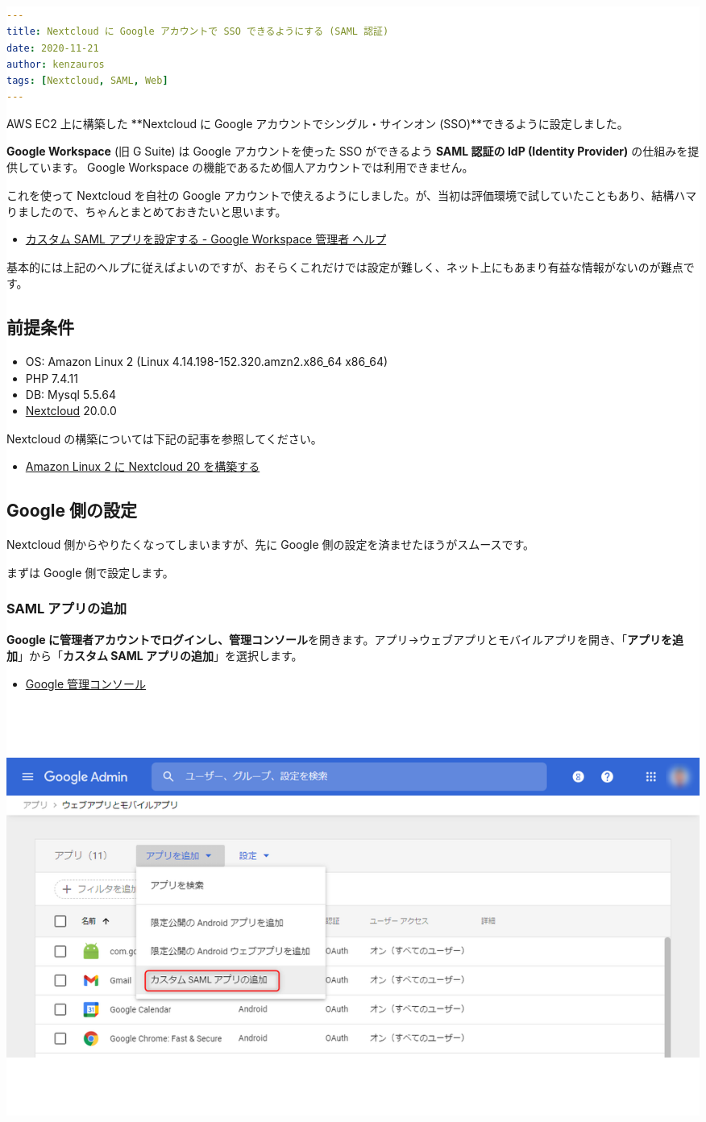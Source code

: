 ```yaml
---
title: Nextcloud に Google アカウントで SSO できるようにする (SAML 認証)
date: 2020-11-21
author: kenzauros
tags: [Nextcloud, SAML, Web]
---
```


AWS EC2 上に構築した **Nextcloud に Google アカウントでシングル・サインオン (SSO)**できるように設定しました。

**Google Workspace** (旧 G Suite) は Google アカウントを使った SSO ができるよう **SAML 認証の IdP (Identity Provider)** の仕組みを提供しています。 Google Workspace の機能であるため個人アカウントでは利用できません。

これを使って Nextcloud を自社の Google アカウントで使えるようにしました。が、当初は評価環境で試していたこともあり、結構ハマりましたので、ちゃんとまとめておきたいと思います。

- [カスタム SAML アプリを設定する - Google Workspace 管理者 ヘルプ](https://support.google.com/a/answer/6087519?hl=ja)

基本的には上記のヘルプに従えばよいのですが、おそらくこれだけでは設定が難しく、ネット上にもあまり有益な情報がないのが難点です。

## 前提条件

- OS: Amazon Linux 2 (Linux 4.14.198-152.320.amzn2.x86_64 x86_64)
- PHP 7.4.11
- DB: Mysql 5.5.64
- [Nextcloud](https://nextcloud.com/) 20.0.0

Nextcloud の構築については下記の記事を参照してください。

- [Amazon Linux 2 に Nextcloud 20 を構築する](https://mseeeen.msen.jp/build-nextcloud-20-on-amazon-linux2)

## Google 側の設定

Nextcloud 側からやりたくなってしまいますが、先に Google 側の設定を済ませたほうがスムースです。

まずは Google 側で設定します。

### SAML アプリの追加

**Google に管理者アカウントでログインし、管理コンソール**を開きます。アプリ→ウェブアプリとモバイルアプリを開き、「**アプリを追加**」から「**カスタム SAML アプリの追加**」を選択します。

- [Google 管理コンソール](https://admin.google.com/)

<a href="images/nextcloud-saml-sso-with-google-1.png"><img src="images/nextcloud-saml-sso-with-google-1.png" alt="" width="1171" height="506" class="aligncenter size-full wp-image-14836" /></a>
